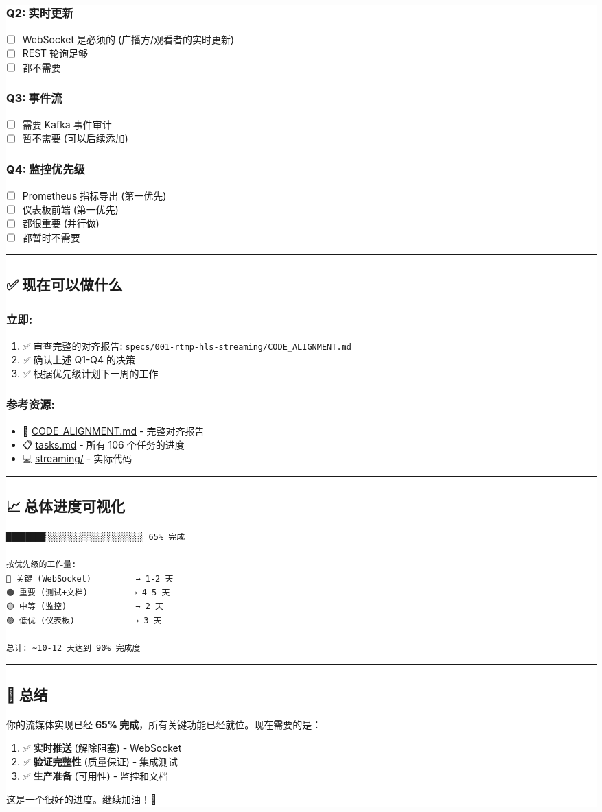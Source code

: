 ### Q2: 实时更新
- [ ] WebSocket 是必须的 (广播方/观看者的实时更新)
- [ ] REST 轮询足够
- [ ] 都不需要

### Q3: 事件流
- [ ] 需要 Kafka 事件审计
- [ ] 暂不需要 (可以后续添加)

### Q4: 监控优先级
- [ ] Prometheus 指标导出 (第一优先)
- [ ] 仪表板前端 (第一优先)
- [ ] 都很重要 (并行做)
- [ ] 都暂时不需要

---

## ✅ 现在可以做什么

### 立即:
1. ✅ 审查完整的对齐报告: `specs/001-rtmp-hls-streaming/CODE_ALIGNMENT.md`
2. ✅ 确认上述 Q1-Q4 的决策
3. ✅ 根据优先级计划下一周的工作

### 参考资源:
- 📄 [CODE_ALIGNMENT.md](specs/001-rtmp-hls-streaming/CODE_ALIGNMENT.md) - 完整对齐报告
- 📋 [tasks.md](specs/001-rtmp-hls-streaming/tasks.md) - 所有 106 个任务的进度
- 💻 [streaming/](backend/user-service/src/services/streaming/) - 实际代码

---

## 📈 总体进度可视化

```
████████░░░░░░░░░░░░░░░░░░░░ 65% 完成

按优先级的工作量:
🔴 关键 (WebSocket)         → 1-2 天
🟠 重要 (测试+文档)         → 4-5 天
🟡 中等 (监控)              → 2 天
🟢 低优 (仪表板)            → 3 天

总计: ~10-12 天达到 90% 完成度
```

---

## 🎉 总结

你的流媒体实现已经 **65% 完成**，所有关键功能已经就位。现在需要的是：

1. ✅ **实时推送** (解除阻塞) - WebSocket
2. ✅ **验证完整性** (质量保证) - 集成测试
3. ✅ **生产准备** (可用性) - 监控和文档

这是一个很好的进度。继续加油！🚀
